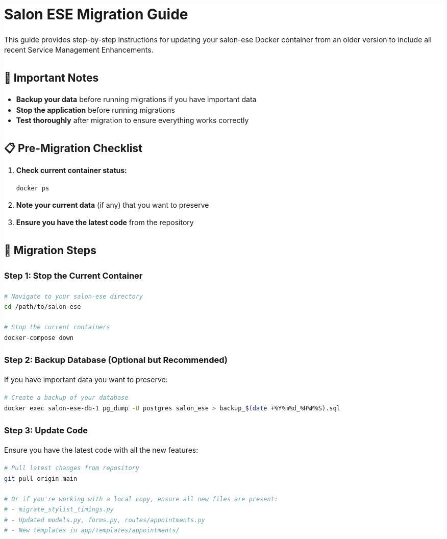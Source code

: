# Salon ESE Migration Guide

This guide provides step-by-step instructions for updating your salon-ese Docker container from an older version to include all recent Service Management Enhancements.

## 🚨 Important Notes

- **Backup your data** before running migrations if you have important data
- **Stop the application** before running migrations
- **Test thoroughly** after migration to ensure everything works correctly

## 📋 Pre-Migration Checklist

1. **Check current container status:**
   ```bash
   docker ps
   ```

2. **Note your current data** (if any) that you want to preserve
3. **Ensure you have the latest code** from the repository

## 🔄 Migration Steps

### Step 1: Stop the Current Container

```bash
# Navigate to your salon-ese directory
cd /path/to/salon-ese

# Stop the current containers
docker-compose down
```

### Step 2: Backup Database (Optional but Recommended)

If you have important data you want to preserve:

```bash
# Create a backup of your database
docker exec salon-ese-db-1 pg_dump -U postgres salon_ese > backup_$(date +%Y%m%d_%H%M%S).sql
```

### Step 3: Update Code

Ensure you have the latest code with all the new features:

```bash
# Pull latest changes from repository
git pull origin main

# Or if you're working with a local copy, ensure all new files are present:
# - migrate_stylist_timings.py
# - Updated models.py, forms.py, routes/appointments.py
# - New templates in app/templates/appointments/
```
